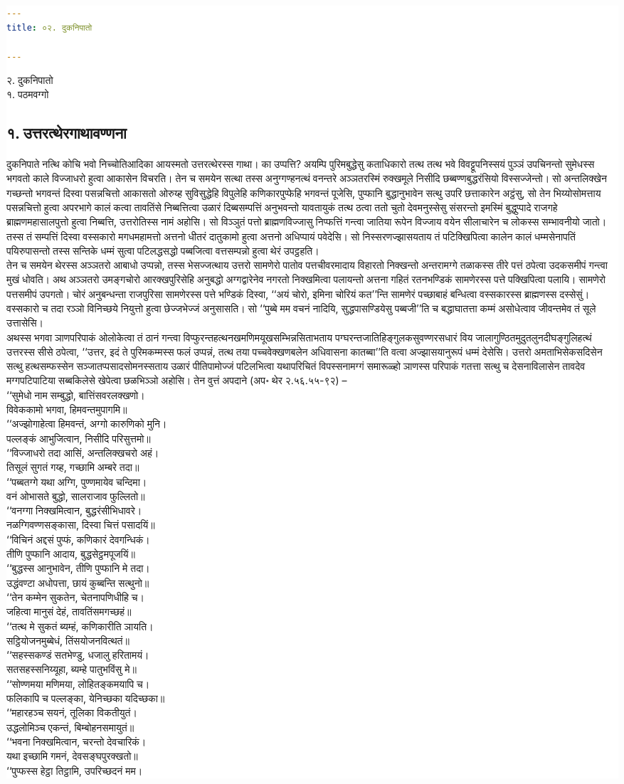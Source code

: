 ```yaml
---
title: ०२. दुकनिपातो

---
```

२. दुकनिपातो  
१. पठमवग्गो  


## १. उत्तरत्थेरगाथावण्णना

दुकनिपाते नत्थि कोचि भवो निच्चोतिआदिका आयस्मतो उत्तरत्थेरस्स गाथा। का उप्पत्ति? अयम्पि पुरिमबुद्धेसु कताधिकारो तत्थ तत्थ भवे विवट्टूपनिस्सयं पुञ्ञं उपचिनन्तो सुमेधस्स भगवतो काले विज्जाधरो हुत्वा आकासेन विचरति। तेन च समयेन सत्था तस्स अनुग्गण्हनत्थं वनन्तरे अञ्ञतरस्मिं रुक्खमूले निसीदि छब्बण्णबुद्धरंसियो विस्सज्जेन्तो। सो अन्तलिक्खेन गच्छन्तो भगवन्तं दिस्वा पसन्नचित्तो आकासतो ओरुय्ह सुविसुद्धेहि विपुलेहि कणिकारपुप्फेहि भगवन्तं पूजेसि, पुप्फानि बुद्धानुभावेन सत्थु उपरि छत्ताकारेन अट्ठंसु, सो तेन भिय्योसोमत्ताय पसन्नचित्तो हुत्वा अपरभागे कालं कत्वा तावतिंसे निब्बत्तित्वा उळारं दिब्बसम्पत्तिं अनुभवन्तो यावतायुकं तत्थ ठत्वा ततो चुतो देवमनुस्सेसु संसरन्तो इमस्मिं बुद्धुप्पादे राजगहे ब्राह्मणमहासालपुत्तो हुत्वा निब्बत्ति, उत्तरोतिस्स नामं अहोसि। सो विञ्ञुतं पत्तो ब्राह्मणविज्जासु निप्फत्तिं गन्त्वा जातिया रूपेन विज्जाय वयेन सीलाचारेन च लोकस्स सम्भावनीयो जातो। तस्स तं सम्पत्तिं दिस्वा वस्सकारो मगधमहामत्तो अत्तनो धीतरं दातुकामो हुत्वा अत्तनो अधिप्पायं पवेदेसि। सो निस्सरणज्झासयताय तं पटिक्खिपित्वा कालेन कालं धम्मसेनापतिं पयिरुपासन्तो तस्स सन्तिके धम्मं सुत्वा पटिलद्धसद्धो पब्बजित्वा वत्तसम्पन्नो हुत्वा थेरं उपट्ठहति।  
तेन च समयेन थेरस्स अञ्ञतरो आबाधो उप्पन्नो, तस्स भेसज्जत्थाय उत्तरो सामणेरो पातोव पत्तचीवरमादाय विहारतो निक्खन्तो अन्तरामग्गे तळाकस्स तीरे पत्तं ठपेत्वा उदकसमीपं गन्त्वा मुखं धोवति। अथ अञ्ञतरो उमङ्गचोरो आरक्खपुरिसेहि अनुबद्धो अग्गद्वारेनेव नगरतो निक्खमित्वा पलायन्तो अत्तना गहितं रतनभण्डिकं सामणेरस्स पत्ते पक्खिपित्वा पलायि। सामणेरो पत्तसमीपं उपगतो। चोरं अनुबन्धन्ता राजपुरिसा सामणेरस्स पत्ते भण्डिकं दिस्वा, ‘‘अयं चोरो, इमिना चोरियं कत’’न्ति सामणेरं पच्छाबाहं बन्धित्वा वस्सकारस्स ब्राह्मणस्स दस्सेसुं। वस्सकारो च तदा रञ्ञो विनिच्छये नियुत्तो हुत्वा छेज्जभेज्जं अनुसासति। सो ‘‘पुब्बे मम वचनं नादियि, सुद्धपासण्डियेसु पब्बजी’’ति च बद्धाघातत्ता कम्मं असोधेत्वाव जीवन्तमेव तं सूले उत्तासेसि।  
अथस्स भगवा ञाणपरिपाकं ओलोकेत्वा तं ठानं गन्त्वा विप्फुरन्तहत्थनखमणिमयूखसम्भिन्नसिताभताय पग्घरन्तजातिहिङ्गुलकसुवण्णरसधारं विय जालागुण्ठितमुदुतलुनदीघङ्गुलिहत्थं उत्तरस्स सीसे ठपेत्वा, ‘‘उत्तर, इदं ते पुरिमकम्मस्स फलं उप्पन्नं, तत्थ तया पच्चवेक्खणबलेन अधिवासना कातब्बा’’ति वत्वा अज्झासयानुरूपं धम्मं देसेसि। उत्तरो अमताभिसेकसदिसेन सत्थु हत्थसम्फस्सेन सञ्जातप्पसादसोमनस्सताय उळारं पीतिपामोज्जं पटिलभित्वा यथापरिचितं विपस्सनामग्गं समारूळ्हो ञाणस्स परिपाकं गतत्ता सत्थु च देसनाविलासेन तावदेव मग्गपटिपाटिया सब्बकिलेसे खेपेत्वा छळभिञ्ञो अहोसि। तेन वुत्तं अपदाने (अप॰ थेर २.५६.५५-९२) –  
‘‘सुमेधो नाम सम्बुद्धो, बात्तिंसवरलक्खणो।  
विवेककामो भगवा, हिमवन्तमुपागमि॥  
‘‘अज्झोगाहेत्वा हिमवन्तं, अग्गो कारुणिको मुनि।  
पल्लङ्कं आभुजित्वान, निसीदि परिसुत्तमो॥  
‘‘विज्जाधरो तदा आसिं, अन्तलिक्खचरो अहं।  
तिसूलं सुगतं गय्ह, गच्छामि अम्बरे तदा॥  
‘‘पब्बतग्गे यथा अग्गि, पुण्णमायेव चन्दिमा।  
वनं ओभासते बुद्धो, सालराजाव फुल्लितो॥  
‘‘वनग्गा निक्खमित्वान, बुद्धरंसीभिधावरे।  
नळग्गिवण्णसङ्कासा, दिस्वा चित्तं पसादयिं॥  
‘‘विचिनं अद्दसं पुप्फं, कणिकारं देवगन्धिकं।  
तीणि पुप्फानि आदाय, बुद्धसेट्ठमपूजयिं॥  
‘‘बुद्धस्स आनुभावेन, तीणि पुप्फानि मे तदा।  
उद्धंवण्टा अधोपत्ता, छायं कुब्बन्ति सत्थुनो॥  
‘‘तेन कम्मेन सुकतेन, चेतनापणिधीहि च।  
जहित्वा मानुसं देहं, तावतिंसमगच्छहं॥  
‘‘तत्थ मे सुकतं ब्यम्हं, कणिकारीति ञायति।  
सट्ठियोजनमुब्बेधं, तिंसयोजनवित्थतं॥  
‘‘सहस्सकण्डं सतभेण्डु, धजालु हरितामयं।  
सतसहस्सनिय्यूहा, ब्यम्हे पातुभविंसु मे॥  
‘‘सोण्णमया मणिमया, लोहितङ्कमयापि च।  
फलिकापि च पल्लङ्का, येनिच्छका यदिच्छका॥  
‘‘महारहञ्च सयनं, तूलिका विकतीयुतं।  
उद्धलोमिञ्च एकन्तं, बिम्बोहनसमायुतं॥  
‘‘भवना निक्खमित्वान, चरन्तो देवचारिकं।  
यथा इच्छामि गमनं, देवसङ्घपुरक्खतो॥  
‘‘पुप्फस्स हेट्ठा तिट्ठामि, उपरिच्छदनं मम।  
